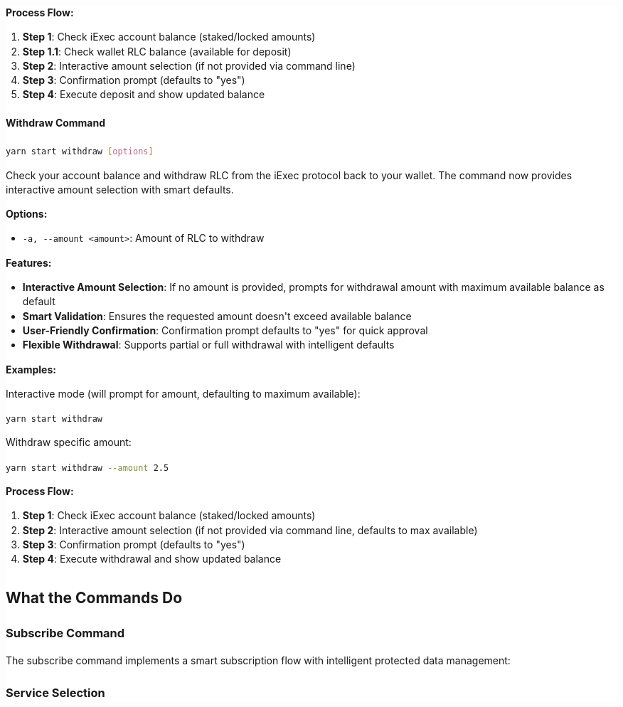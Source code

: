 **Process Flow:**

1. **Step 1**: Check iExec account balance (staked/locked amounts)
2. **Step 1.1**: Check wallet RLC balance (available for deposit)
3. **Step 2**: Interactive amount selection (if not provided via command line)
4. **Step 3**: Confirmation prompt (defaults to "yes")
5. **Step 4**: Execute deposit and show updated balance

#### Withdraw Command

```bash
yarn start withdraw [options]
```

Check your account balance and withdraw RLC from the iExec protocol back to your wallet. The command now provides interactive amount selection with smart defaults.

**Options:**

- `-a, --amount <amount>`: Amount of RLC to withdraw

**Features:**

- **Interactive Amount Selection**: If no amount is provided, prompts for withdrawal amount with maximum available balance as default
- **Smart Validation**: Ensures the requested amount doesn't exceed available balance
- **User-Friendly Confirmation**: Confirmation prompt defaults to "yes" for quick approval
- **Flexible Withdrawal**: Supports partial or full withdrawal with intelligent defaults

**Examples:**

Interactive mode (will prompt for amount, defaulting to maximum available):

```bash
yarn start withdraw
```

Withdraw specific amount:

```bash
yarn start withdraw --amount 2.5
```

**Process Flow:**

1. **Step 1**: Check iExec account balance (staked/locked amounts)
2. **Step 2**: Interactive amount selection (if not provided via command line, defaults to max available)
3. **Step 3**: Confirmation prompt (defaults to "yes")
4. **Step 4**: Execute withdrawal and show updated balance

## What the Commands Do

### Subscribe Command

The subscribe command implements a smart subscription flow with intelligent protected data management:

### Service Selection
